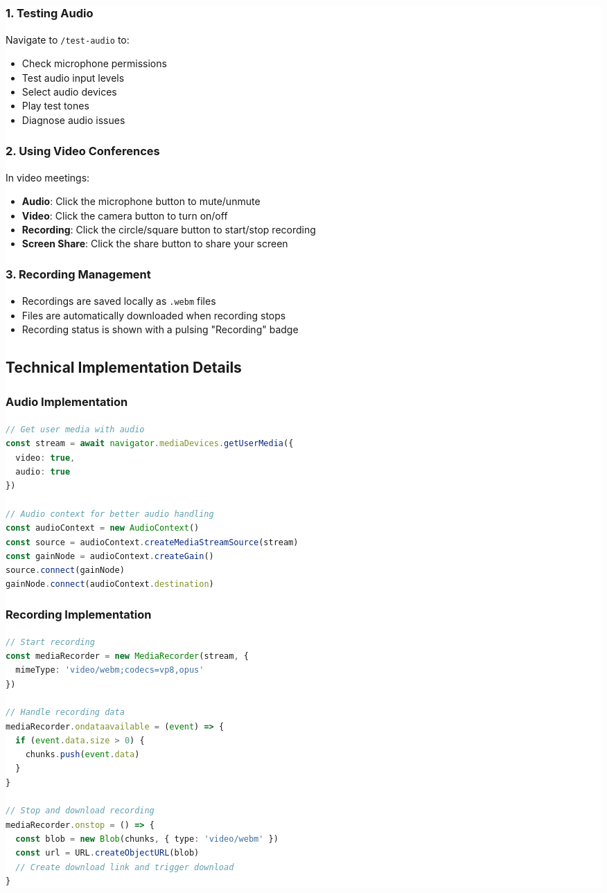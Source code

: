 ### 1. **Testing Audio**
Navigate to `/test-audio` to:
- Check microphone permissions
- Test audio input levels
- Select audio devices
- Play test tones
- Diagnose audio issues

### 2. **Using Video Conferences**
In video meetings:
- **Audio**: Click the microphone button to mute/unmute
- **Video**: Click the camera button to turn on/off
- **Recording**: Click the circle/square button to start/stop recording
- **Screen Share**: Click the share button to share your screen

### 3. **Recording Management**
- Recordings are saved locally as `.webm` files
- Files are automatically downloaded when recording stops
- Recording status is shown with a pulsing "Recording" badge

## Technical Implementation Details

### **Audio Implementation**
```typescript
// Get user media with audio
const stream = await navigator.mediaDevices.getUserMedia({
  video: true,
  audio: true
})

// Audio context for better audio handling
const audioContext = new AudioContext()
const source = audioContext.createMediaStreamSource(stream)
const gainNode = audioContext.createGain()
source.connect(gainNode)
gainNode.connect(audioContext.destination)
```

### **Recording Implementation**
```typescript
// Start recording
const mediaRecorder = new MediaRecorder(stream, {
  mimeType: 'video/webm;codecs=vp8,opus'
})

// Handle recording data
mediaRecorder.ondataavailable = (event) => {
  if (event.data.size > 0) {
    chunks.push(event.data)
  }
}

// Stop and download recording
mediaRecorder.onstop = () => {
  const blob = new Blob(chunks, { type: 'video/webm' })
  const url = URL.createObjectURL(blob)
  // Create download link and trigger download
}
```
